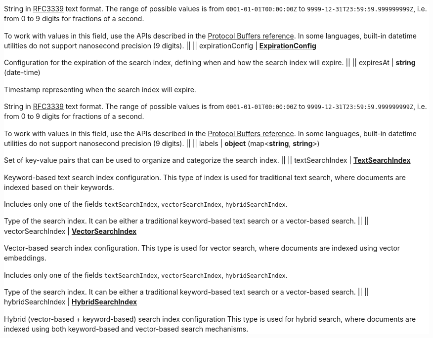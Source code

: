 String in [RFC3339](https://www.ietf.org/rfc/rfc3339.txt) text format. The range of possible values is from
`0001-01-01T00:00:00Z` to `9999-12-31T23:59:59.999999999Z`, i.e. from 0 to 9 digits for fractions of a second.

To work with values in this field, use the APIs described in the
[Protocol Buffers reference](https://developers.google.com/protocol-buffers/docs/reference/overview).
In some languages, built-in datetime utilities do not support nanosecond precision (9 digits). ||
|| expirationConfig | **[ExpirationConfig](#yandex.cloud.ai.common.ExpirationConfig)**

Configuration for the expiration of the search index, defining when and how the search index will expire. ||
|| expiresAt | **string** (date-time)

Timestamp representing when the search index will expire.

String in [RFC3339](https://www.ietf.org/rfc/rfc3339.txt) text format. The range of possible values is from
`0001-01-01T00:00:00Z` to `9999-12-31T23:59:59.999999999Z`, i.e. from 0 to 9 digits for fractions of a second.

To work with values in this field, use the APIs described in the
[Protocol Buffers reference](https://developers.google.com/protocol-buffers/docs/reference/overview).
In some languages, built-in datetime utilities do not support nanosecond precision (9 digits). ||
|| labels | **object** (map<**string**, **string**>)

Set of key-value pairs that can be used to organize and categorize the search index. ||
|| textSearchIndex | **[TextSearchIndex](#yandex.cloud.ai.assistants.v1.searchindex.TextSearchIndex)**

Keyword-based text search index configuration.
This type of index is used for traditional text search, where documents are indexed based on their keywords.

Includes only one of the fields `textSearchIndex`, `vectorSearchIndex`, `hybridSearchIndex`.

Type of the search index. It can be either a traditional keyword-based text search or a vector-based search. ||
|| vectorSearchIndex | **[VectorSearchIndex](#yandex.cloud.ai.assistants.v1.searchindex.VectorSearchIndex)**

Vector-based search index configuration.
This type is used for vector search, where documents are indexed using vector embeddings.

Includes only one of the fields `textSearchIndex`, `vectorSearchIndex`, `hybridSearchIndex`.

Type of the search index. It can be either a traditional keyword-based text search or a vector-based search. ||
|| hybridSearchIndex | **[HybridSearchIndex](#yandex.cloud.ai.assistants.v1.searchindex.HybridSearchIndex)**

Hybrid (vector-based + keyword-based) search index configuration
This type is used for hybrid search, where documents are indexed using both keyword-based and vector-based search mechanisms.
